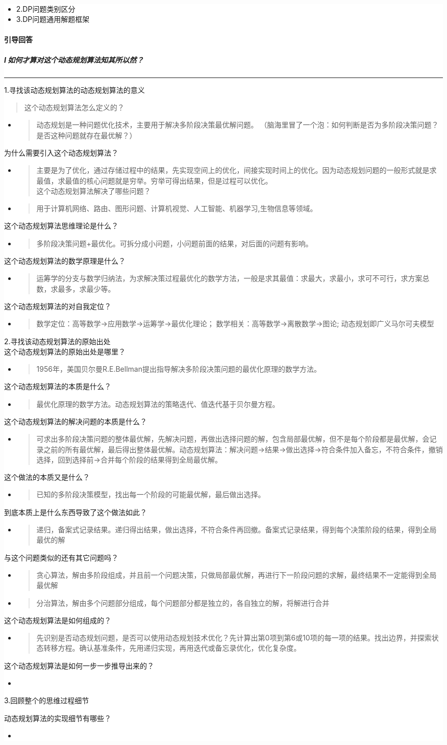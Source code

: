   *  2.DP问题类别区分    
  *  3.DP问题通用解题框架   

####  引导回答
##### I 如何才算对这个动态规划算法知其所以然？ <span id="1">    
-----  
  1.寻找该动态规划算法的动态规划算法的意义  <span id="1.1">  

  >这个动态规划算法怎么定义的？ 
  *  >动态规划是一种问题优化技术，主要用于解决多阶段决策最优解问题。 （脑海里冒了一个泡：如何判断是否为多阶段决策问题？是否这种问题就存在最优解？） 


  为什么需要引入这个动态规划算法？  
  *  >主要是为了优化，通过存储过程中的结果，先实现空间上的优化，间接实现时间上的优化。因为动态规划问题的一般形式就是求最值，求最值的核心问题就是穷举。穷举可得出结果，但是过程可以优化。  
  这个动态规划算法解决了哪些问题？ 
  *  >用于计算机网络、路由、图形问题、计算机视觉、人工智能、机器学习,生物信息等领域。 

  这个动态规划算法思维理论是什么？  
  *  >  多阶段决策问题+最优化。可拆分成小问题，小问题前面的结果，对后面的问题有影响。

  这个动态规划算法的数学原理是什么？    
  *  >运筹学的分支与数学归纳法，为求解决策过程最优化的数学方法，一般是求其最值：求最大，求最小，求可不可行，求方案总数，求最多，求最少等。 

  这个动态规划算法的对自我定位？  
  *  >  数学定位：高等数学->应用数学->运筹学->最优化理论； 数学相关：高等数学->离散数学->图论;  动态规划即广义马尔可夫模型

  2.寻找该动态规划算法的原始出处    <span id="1.2">  
  这个动态规划算法的原始出处是哪里？ 
  *  > 1956年，美国贝尔曼R.E.Bellman提出指导解决多阶段决策问题的最优化原理的数学方法。      
  
  这个动态规划算法的本质是什么？     
  *  >最优化原理的数学方法。动态规划算法的策略迭代、值迭代基于贝尔曼方程。 

  这个动态规划算法的解决问题的本质是什么？       
  *  >可求出多阶段决策问题的整体最优解，先解决问题，再做出选择问题的解，包含局部最优解，但不是每个阶段都是最优解，会记录之前的所有最优解，最后得出整体最优解。动态规划算法：解决问题->结果->做出选择->符合条件加入备忘，不符合条件，撤销选择，回到选择前->合并每个阶段的结果得到全局最优解。  

  这个做法的本质又是什么？      
  *  >已知的多阶段决策模型，找出每一个阶段的可能最优解，最后做出选择。 

  到底本质上是什么东西导致了这个做法如此？  
  *  >递归，备案式记录结果。递归得出结果，做出选择，不符合条件再回撤。备案式记录结果，得到每个决策阶段的结果，得到全局最优的解
  
  与这个问题类似的还有其它问题吗？      
  *  >贪心算法，解由多阶段组成，并且前一个问题决策，只做局部最优解，再进行下一阶段问题的求解，最终结果不一定能得到全局最优解
  *  >分治算法，解由多个问题部分组成，每个问题部分都是独立的，各自独立的解，将解进行合并
  
  这个动态规划算法是如何组成的？      
  *  >先识别是否动态规划问题，是否可以使用动态规划技术优化？先计算出第0项到第6或10项的每一项的结果。找出边界，并探索状态转移方程。确认基准条件，先用递归实现，再用迭代或备忘录优化，优化复杂度。
  
  这个动态规划算法是如何一步一步推导出来的？      
  *  > 
  
  
  3.回顾整个的思维过程细节      
  
  动态规划算法的实现细节有哪些？     
  *  > 
  